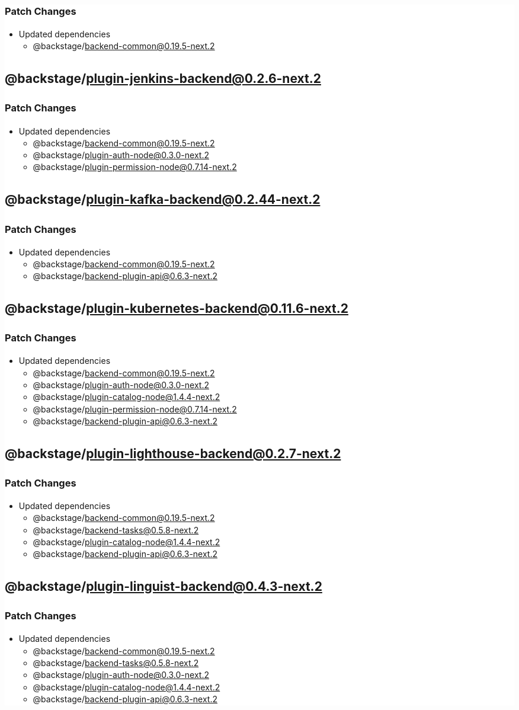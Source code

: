 ### Patch Changes

- Updated dependencies
  - @backstage/backend-common@0.19.5-next.2

## @backstage/plugin-jenkins-backend@0.2.6-next.2

### Patch Changes

- Updated dependencies
  - @backstage/backend-common@0.19.5-next.2
  - @backstage/plugin-auth-node@0.3.0-next.2
  - @backstage/plugin-permission-node@0.7.14-next.2

## @backstage/plugin-kafka-backend@0.2.44-next.2

### Patch Changes

- Updated dependencies
  - @backstage/backend-common@0.19.5-next.2
  - @backstage/backend-plugin-api@0.6.3-next.2

## @backstage/plugin-kubernetes-backend@0.11.6-next.2

### Patch Changes

- Updated dependencies
  - @backstage/backend-common@0.19.5-next.2
  - @backstage/plugin-auth-node@0.3.0-next.2
  - @backstage/plugin-catalog-node@1.4.4-next.2
  - @backstage/plugin-permission-node@0.7.14-next.2
  - @backstage/backend-plugin-api@0.6.3-next.2

## @backstage/plugin-lighthouse-backend@0.2.7-next.2

### Patch Changes

- Updated dependencies
  - @backstage/backend-common@0.19.5-next.2
  - @backstage/backend-tasks@0.5.8-next.2
  - @backstage/plugin-catalog-node@1.4.4-next.2
  - @backstage/backend-plugin-api@0.6.3-next.2

## @backstage/plugin-linguist-backend@0.4.3-next.2

### Patch Changes

- Updated dependencies
  - @backstage/backend-common@0.19.5-next.2
  - @backstage/backend-tasks@0.5.8-next.2
  - @backstage/plugin-auth-node@0.3.0-next.2
  - @backstage/plugin-catalog-node@1.4.4-next.2
  - @backstage/backend-plugin-api@0.6.3-next.2
